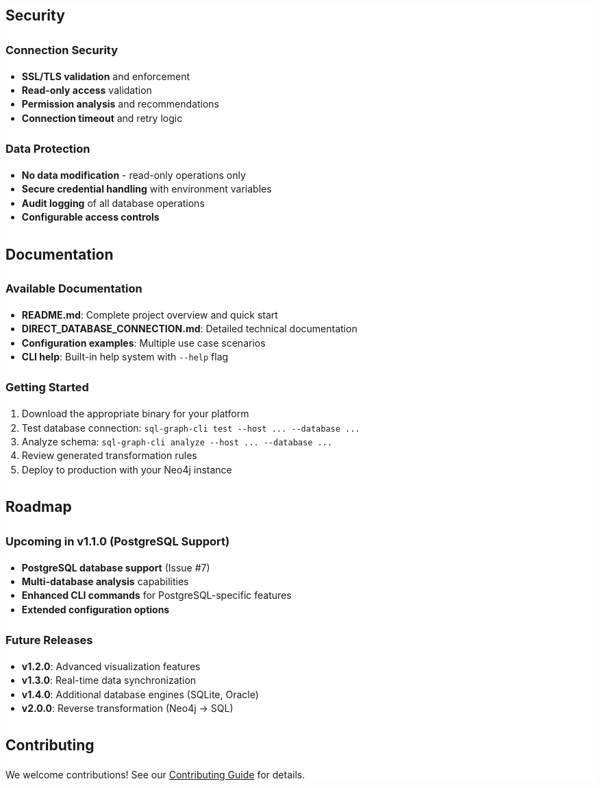## **Security**

### **Connection Security**
- **SSL/TLS validation** and enforcement
- **Read-only access** validation
- **Permission analysis** and recommendations
- **Connection timeout** and retry logic

### **Data Protection**
- **No data modification** - read-only operations only
- **Secure credential handling** with environment variables
- **Audit logging** of all database operations
- **Configurable access controls**

## **Documentation**

### **Available Documentation**
- **README.md**: Complete project overview and quick start
- **DIRECT_DATABASE_CONNECTION.md**: Detailed technical documentation
- **Configuration examples**: Multiple use case scenarios
- **CLI help**: Built-in help system with `--help` flag

### **Getting Started**
1. Download the appropriate binary for your platform
2. Test database connection: `sql-graph-cli test --host ... --database ...`
3. Analyze schema: `sql-graph-cli analyze --host ... --database ...`
4. Review generated transformation rules
5. Deploy to production with your Neo4j instance

## **Roadmap**

### **Upcoming in v1.1.0 (PostgreSQL Support)**
- **PostgreSQL database support** (Issue #7)
- **Multi-database analysis** capabilities
- **Enhanced CLI commands** for PostgreSQL-specific features
- **Extended configuration options**

### **Future Releases**
- **v1.2.0**: Advanced visualization features
- **v1.3.0**: Real-time data synchronization
- **v1.4.0**: Additional database engines (SQLite, Oracle)
- **v2.0.0**: Reverse transformation (Neo4j → SQL)

## **Contributing**

We welcome contributions! See our [Contributing Guide](CONTRIBUTING.md) for details.
